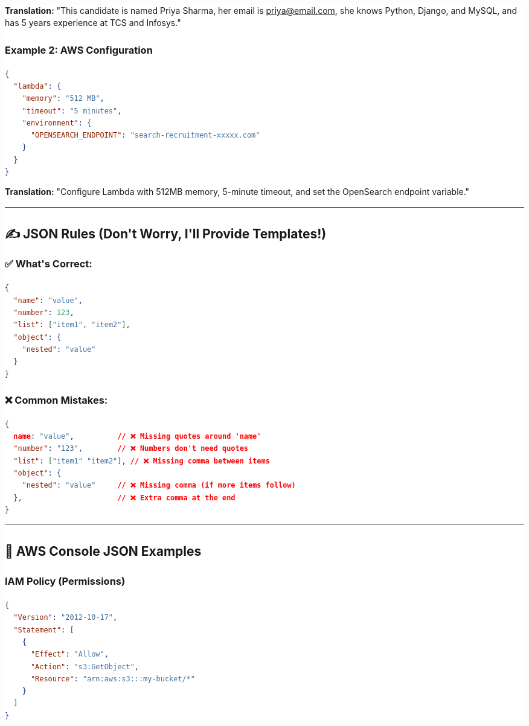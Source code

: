 **Translation:** "This candidate is named Priya Sharma, her email is priya@email.com, she knows Python, Django, and MySQL, and has 5 years experience at TCS and Infosys."

### **Example 2: AWS Configuration**
```json
{
  "lambda": {
    "memory": "512 MB",
    "timeout": "5 minutes",
    "environment": {
      "OPENSEARCH_ENDPOINT": "search-recruitment-xxxxx.com"
    }
  }
}
```

**Translation:** "Configure Lambda with 512MB memory, 5-minute timeout, and set the OpenSearch endpoint variable."

---

## ✍️ **JSON Rules (Don't Worry, I'll Provide Templates!)**

### **✅ What's Correct:**
```json
{
  "name": "value",
  "number": 123,
  "list": ["item1", "item2"],
  "object": {
    "nested": "value"
  }
}
```

### **❌ Common Mistakes:**
```json
{
  name: "value",          // ❌ Missing quotes around 'name'
  "number": "123",        // ❌ Numbers don't need quotes
  "list": ["item1" "item2"], // ❌ Missing comma between items
  "object": {
    "nested": "value"     // ❌ Missing comma (if more items follow)
  },                      // ❌ Extra comma at the end
}
```

---

## 🔧 **AWS Console JSON Examples**

### **IAM Policy (Permissions)**
```json
{
  "Version": "2012-10-17",
  "Statement": [
    {
      "Effect": "Allow",
      "Action": "s3:GetObject",
      "Resource": "arn:aws:s3:::my-bucket/*"
    }
  ]
}
```
